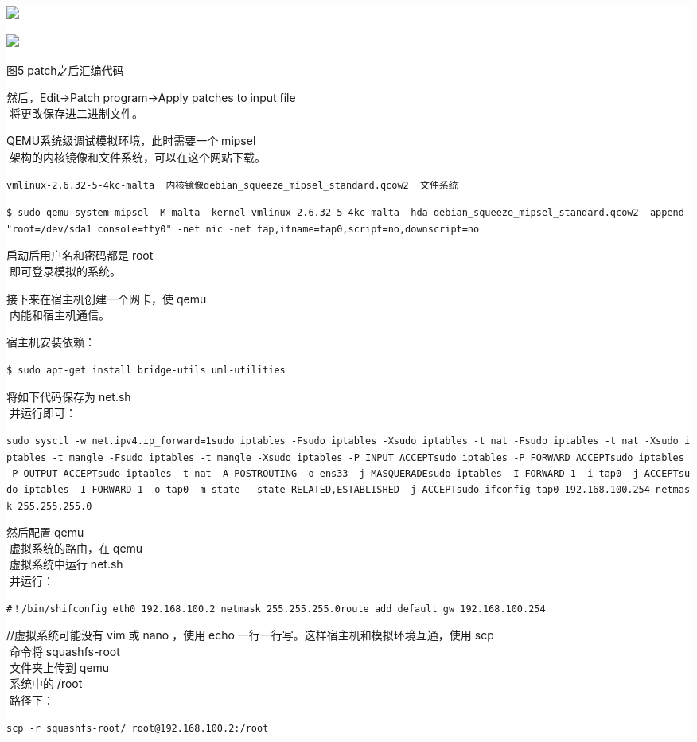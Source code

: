 ![](https://mmbiz.qpic.cn/sz_mmbiz_png/3k9IT3oQhT0PDgm6bM46ymia6hmuomxLZibpZZj4WXR1FBdrCQe7Uoh9BFpPhtg2JlaDPyek1Fzo4OiaHuOF5Fu3Q/640?wx_fmt=png&from=appmsg "")  
  
![](https://mmbiz.qpic.cn/sz_mmbiz_png/3k9IT3oQhT0PDgm6bM46ymia6hmuomxLZib2hTjALYU80hEuapsYFG2wpKvkc9AWgibBnyjgSYYjtRk49sY7e6nOA/640?wx_fmt=png&from=appmsg "")  
  
图5 patch之后汇编代码  
  
然后，Edit->Patch program->Apply patches to input file  
 将更改保存进二进制文件。  
  
QEMU系统级调试模拟环境，此时需要一个 mipsel  
 架构的内核镜像和文件系统，可以在这个网站下载。  
```
vmlinux-2.6.32-5-4kc-malta  内核镜像debian_squeeze_mipsel_standard.qcow2  文件系统
```  
```
$ sudo qemu-system-mipsel -M malta -kernel vmlinux-2.6.32-5-4kc-malta -hda debian_squeeze_mipsel_standard.qcow2 -append "root=/dev/sda1 console=tty0" -net nic -net tap,ifname=tap0,script=no,downscript=no
```  
  
启动后用户名和密码都是 root  
 即可登录模拟的系统。  
  
接下来在宿主机创建一个网卡，使 qemu  
 内能和宿主机通信。  
  
宿主机安装依赖：  
```
$ sudo apt-get install bridge-utils uml-utilities
```  
  
将如下代码保存为 net.sh  
 并运行即可：  
```
sudo sysctl -w net.ipv4.ip_forward=1sudo iptables -Fsudo iptables -Xsudo iptables -t nat -Fsudo iptables -t nat -Xsudo iptables -t mangle -Fsudo iptables -t mangle -Xsudo iptables -P INPUT ACCEPTsudo iptables -P FORWARD ACCEPTsudo iptables -P OUTPUT ACCEPTsudo iptables -t nat -A POSTROUTING -o ens33 -j MASQUERADEsudo iptables -I FORWARD 1 -i tap0 -j ACCEPTsudo iptables -I FORWARD 1 -o tap0 -m state --state RELATED,ESTABLISHED -j ACCEPTsudo ifconfig tap0 192.168.100.254 netmask 255.255.255.0
```  
  
然后配置 qemu  
 虚拟系统的路由，在 qemu  
 虚拟系统中运行 net.sh  
 并运行：  
```
#！/bin/shifconfig eth0 192.168.100.2 netmask 255.255.255.0route add default gw 192.168.100.254
```  
  
//虚拟系统可能没有 vim 或 nano ，使用 echo 一行一行写。这样宿主机和模拟环境互通，使用 scp  
 命令将 squashfs-root  
 文件夹上传到 qemu  
 系统中的 /root  
 路径下：  
```
scp -r squashfs-root/ root@192.168.100.2:/root
```  
  